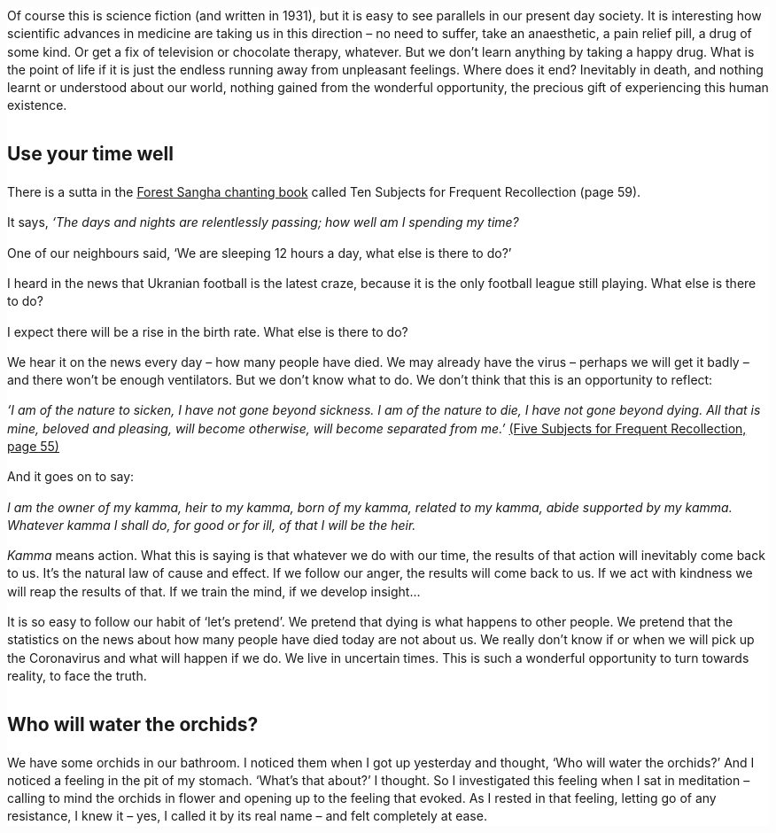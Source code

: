 Of course this is science fiction (and written in 1931), but it is easy to see parallels in our present day society. It is interesting how scientific advances in medicine are taking us in this direction – no need to suffer, take an anaesthetic, a pain relief pill, a drug of some kind. Or get a fix of television or chocolate therapy, whatever. But we don’t learn anything by taking a happy drug. What is the point of life if it is just the endless running away from unpleasant feelings. Where does it end? Inevitably in death, and nothing learnt or understood about our world, nothing gained from the wonderful opportunity, the precious gift of experiencing this human existence.

## Use your time well ##

There is a sutta in the <a href="https://cdn.amaravati.org/wp-content/uploads/2014/09/30/Chanting-Book-Vol-1-Web.pdf">Forest Sangha chanting book</a> called Ten Subjects for Frequent Recollection (page 59).

It says, *‘The days and nights are relentlessly passing; how well am I spending my time?*

One of our neighbours said, ‘We are sleeping 12 hours a day, what else is there to do?’

I heard in the news that Ukranian football is the latest craze, because it is the only football league still playing. What else is there to do?

I expect there will be a rise in the birth rate. What else is there to do?

We hear it on the news every day – how many people have died. We may already have the virus – perhaps we will get it badly – and there won’t be enough ventilators. But we don’t know what to do. We don’t think that this is an opportunity to reflect:

*‘I am of the nature to sicken, I have not gone beyond sickness.
I am of the nature to die, I have not gone beyond dying.
All that is mine, beloved and pleasing, will become otherwise, will become separated from me.’*
<a href="https://cdn.amaravati.org/wp-content/uploads/2014/09/30/Chanting-Book-Vol-1-Web.pdf">(Five Subjects for Frequent Recollection, page 55)</a>

And it goes on to say:

*I am the owner of my kamma, heir to my kamma, born of my kamma, related to my kamma, abide supported by my kamma. Whatever kamma I shall do, for good or for ill, of that I will be the heir.*

*Kamma* means action. What this is saying is that whatever we do with our time, the results of that action will inevitably come back to us. It’s the natural law of cause and effect. If we follow our anger, the results will come back to us. If we act with kindness we will reap the results of that. If we train the mind, if we develop insight...

It is so easy to follow our habit of ‘let’s pretend’. We pretend that dying is what happens to other people. We pretend that the statistics on the news about how many people have died today are not about us. We really don’t know if or when we will pick up the Coronavirus and what will happen if we do. We live in uncertain times. This is such a wonderful opportunity to turn towards reality, to face the truth.

## Who will water the orchids? ##

We have some orchids in our bathroom. I noticed them when I got up yesterday and thought, ‘Who will water the orchids?’ And I noticed a feeling in the pit of my stomach. ‘What’s that about?’ I thought.
So I investigated this feeling when I sat in meditation – calling to mind the orchids in flower and opening up to the feeling that evoked. As I rested in that feeling, letting go of any resistance, I knew it – yes, I called it by its real name – and felt completely at ease.
